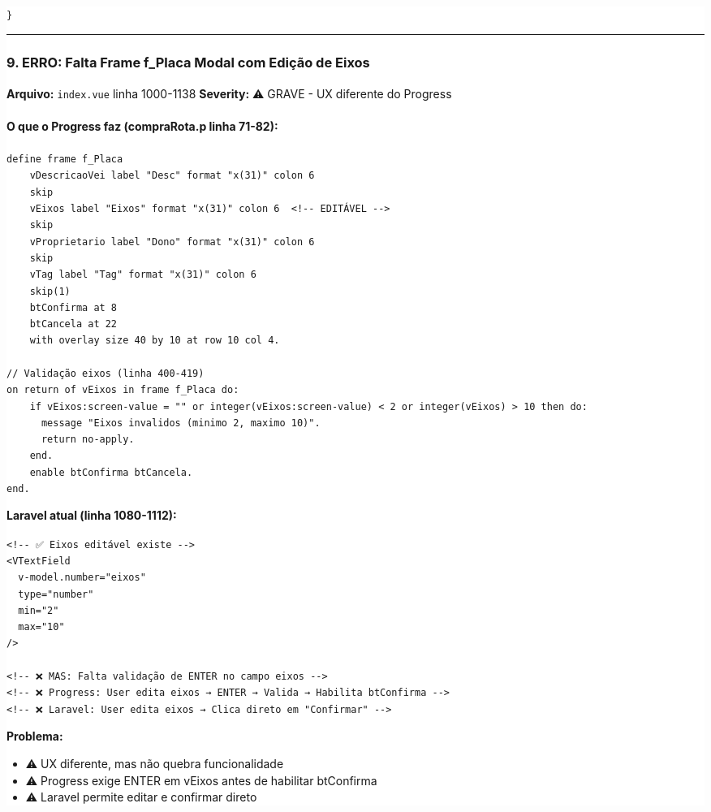 ```vue
}
```

---

### 9. **ERRO: Falta Frame f_Placa Modal com Edição de Eixos**

**Arquivo:** `index.vue` linha 1000-1138
**Severity:** ⚠️ GRAVE - UX diferente do Progress

#### O que o Progress faz (compraRota.p linha 71-82):
```progress
define frame f_Placa
    vDescricaoVei label "Desc" format "x(31)" colon 6
    skip
    vEixos label "Eixos" format "x(31)" colon 6  <!-- EDITÁVEL -->
    skip
    vProprietario label "Dono" format "x(31)" colon 6
    skip
    vTag label "Tag" format "x(31)" colon 6
    skip(1)
    btConfirma at 8
    btCancela at 22
    with overlay size 40 by 10 at row 10 col 4.

// Validação eixos (linha 400-419)
on return of vEixos in frame f_Placa do:
    if vEixos:screen-value = "" or integer(vEixos:screen-value) < 2 or integer(vEixos) > 10 then do:
      message "Eixos invalidos (minimo 2, maximo 10)".
      return no-apply.
    end.
    enable btConfirma btCancela.
end.
```

**Laravel atual (linha 1080-1112):**
```vue
<!-- ✅ Eixos editável existe -->
<VTextField
  v-model.number="eixos"
  type="number"
  min="2"
  max="10"
/>

<!-- ❌ MAS: Falta validação de ENTER no campo eixos -->
<!-- ❌ Progress: User edita eixos → ENTER → Valida → Habilita btConfirma -->
<!-- ❌ Laravel: User edita eixos → Clica direto em "Confirmar" -->
```

**Problema:**
- ⚠️ UX diferente, mas não quebra funcionalidade
- ⚠️ Progress exige ENTER em vEixos antes de habilitar btConfirma
- ⚠️ Laravel permite editar e confirmar direto
